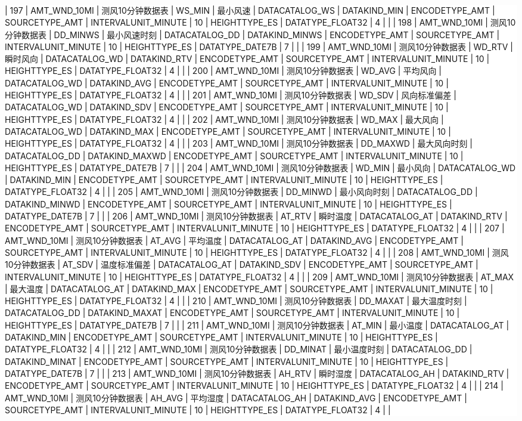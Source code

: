 | 197 | AMT_WND_10MI | 测风10分钟数据表       | WS_MIN        | 最小风速          | DATACATALOG_WS | DATAKIND_MIN       | ENCODETYPE_AMT     | SOURCETYPE_AMT     | INTERVALUNIT_MINUTE  | 10             | HEIGHTTYPE_ES      | DATATYPE_FLOAT32 | 4           |                                                                         |
| 198 | AMT_WND_10MI | 测风10分钟数据表       | DD_MINWS      | 最小风速时刻        | DATACATALOG_DD | DATAKIND_MINWS     | ENCODETYPE_AMT     | SOURCETYPE_AMT     | INTERVALUNIT_MINUTE  | 10             | HEIGHTTYPE_ES      | DATATYPE_DATE7B  | 7           |                                                                         |
| 199 | AMT_WND_10MI | 测风10分钟数据表       | WD_RTV        | 瞬时风向          | DATACATALOG_WD | DATAKIND_RTV       | ENCODETYPE_AMT     | SOURCETYPE_AMT     | INTERVALUNIT_MINUTE  | 10             | HEIGHTTYPE_ES      | DATATYPE_FLOAT32 | 4           |                                                                         |
| 200 | AMT_WND_10MI | 测风10分钟数据表       | WD_AVG        | 平均风向          | DATACATALOG_WD | DATAKIND_AVG       | ENCODETYPE_AMT     | SOURCETYPE_AMT     | INTERVALUNIT_MINUTE  | 10             | HEIGHTTYPE_ES      | DATATYPE_FLOAT32 | 4           |                                                                         |
| 201 | AMT_WND_10MI | 测风10分钟数据表       | WD_SDV        | 风向标准偏差        | DATACATALOG_WD | DATAKIND_SDV       | ENCODETYPE_AMT     | SOURCETYPE_AMT     | INTERVALUNIT_MINUTE  | 10             | HEIGHTTYPE_ES      | DATATYPE_FLOAT32 | 4           |                                                                         |
| 202 | AMT_WND_10MI | 测风10分钟数据表       | WD_MAX        | 最大风向          | DATACATALOG_WD | DATAKIND_MAX       | ENCODETYPE_AMT     | SOURCETYPE_AMT     | INTERVALUNIT_MINUTE  | 10             | HEIGHTTYPE_ES      | DATATYPE_FLOAT32 | 4           |                                                                         |
| 203 | AMT_WND_10MI | 测风10分钟数据表       | DD_MAXWD      | 最大风向时刻        | DATACATALOG_DD | DATAKIND_MAXWD     | ENCODETYPE_AMT     | SOURCETYPE_AMT     | INTERVALUNIT_MINUTE  | 10             | HEIGHTTYPE_ES      | DATATYPE_DATE7B  | 7           |                                                                         |
| 204 | AMT_WND_10MI | 测风10分钟数据表       | WD_MIN        | 最小风向          | DATACATALOG_WD | DATAKIND_MIN       | ENCODETYPE_AMT     | SOURCETYPE_AMT     | INTERVALUNIT_MINUTE  | 10             | HEIGHTTYPE_ES      | DATATYPE_FLOAT32 | 4           |                                                                         |
| 205 | AMT_WND_10MI | 测风10分钟数据表       | DD_MINWD      | 最小风向时刻        | DATACATALOG_DD | DATAKIND_MINWD     | ENCODETYPE_AMT     | SOURCETYPE_AMT     | INTERVALUNIT_MINUTE  | 10             | HEIGHTTYPE_ES      | DATATYPE_DATE7B  | 7           |                                                                         |
| 206 | AMT_WND_10MI | 测风10分钟数据表       | AT_RTV        | 瞬时温度          | DATACATALOG_AT | DATAKIND_RTV       | ENCODETYPE_AMT     | SOURCETYPE_AMT     | INTERVALUNIT_MINUTE  | 10             | HEIGHTTYPE_ES      | DATATYPE_FLOAT32 | 4           |                                                                         |
| 207 | AMT_WND_10MI | 测风10分钟数据表       | AT_AVG        | 平均温度          | DATACATALOG_AT | DATAKIND_AVG       | ENCODETYPE_AMT     | SOURCETYPE_AMT     | INTERVALUNIT_MINUTE  | 10             | HEIGHTTYPE_ES      | DATATYPE_FLOAT32 | 4           |                                                                         |
| 208 | AMT_WND_10MI | 测风10分钟数据表       | AT_SDV        | 温度标准偏差        | DATACATALOG_AT | DATAKIND_SDV       | ENCODETYPE_AMT     | SOURCETYPE_AMT     | INTERVALUNIT_MINUTE  | 10             | HEIGHTTYPE_ES      | DATATYPE_FLOAT32 | 4           |                                                                         |
| 209 | AMT_WND_10MI | 测风10分钟数据表       | AT_MAX        | 最大温度          | DATACATALOG_AT | DATAKIND_MAX       | ENCODETYPE_AMT     | SOURCETYPE_AMT     | INTERVALUNIT_MINUTE  | 10             | HEIGHTTYPE_ES      | DATATYPE_FLOAT32 | 4           |                                                                         |
| 210 | AMT_WND_10MI | 测风10分钟数据表       | DD_MAXAT      | 最大温度时刻        | DATACATALOG_DD | DATAKIND_MAXAT     | ENCODETYPE_AMT     | SOURCETYPE_AMT     | INTERVALUNIT_MINUTE  | 10             | HEIGHTTYPE_ES      | DATATYPE_DATE7B  | 7           |                                                                         |
| 211 | AMT_WND_10MI | 测风10分钟数据表       | AT_MIN        | 最小温度          | DATACATALOG_AT | DATAKIND_MIN       | ENCODETYPE_AMT     | SOURCETYPE_AMT     | INTERVALUNIT_MINUTE  | 10             | HEIGHTTYPE_ES      | DATATYPE_FLOAT32 | 4           |                                                                         |
| 212 | AMT_WND_10MI | 测风10分钟数据表       | DD_MINAT      | 最小温度时刻        | DATACATALOG_DD | DATAKIND_MINAT     | ENCODETYPE_AMT     | SOURCETYPE_AMT     | INTERVALUNIT_MINUTE  | 10             | HEIGHTTYPE_ES      | DATATYPE_DATE7B  | 7           |                                                                         |
| 213 | AMT_WND_10MI | 测风10分钟数据表       | AH_RTV        | 瞬时湿度          | DATACATALOG_AH | DATAKIND_RTV       | ENCODETYPE_AMT     | SOURCETYPE_AMT     | INTERVALUNIT_MINUTE  | 10             | HEIGHTTYPE_ES      | DATATYPE_FLOAT32 | 4           |                                                                         |
| 214 | AMT_WND_10MI | 测风10分钟数据表       | AH_AVG        | 平均湿度          | DATACATALOG_AH | DATAKIND_AVG       | ENCODETYPE_AMT     | SOURCETYPE_AMT     | INTERVALUNIT_MINUTE  | 10             | HEIGHTTYPE_ES      | DATATYPE_FLOAT32 | 4           |                                                                         |
